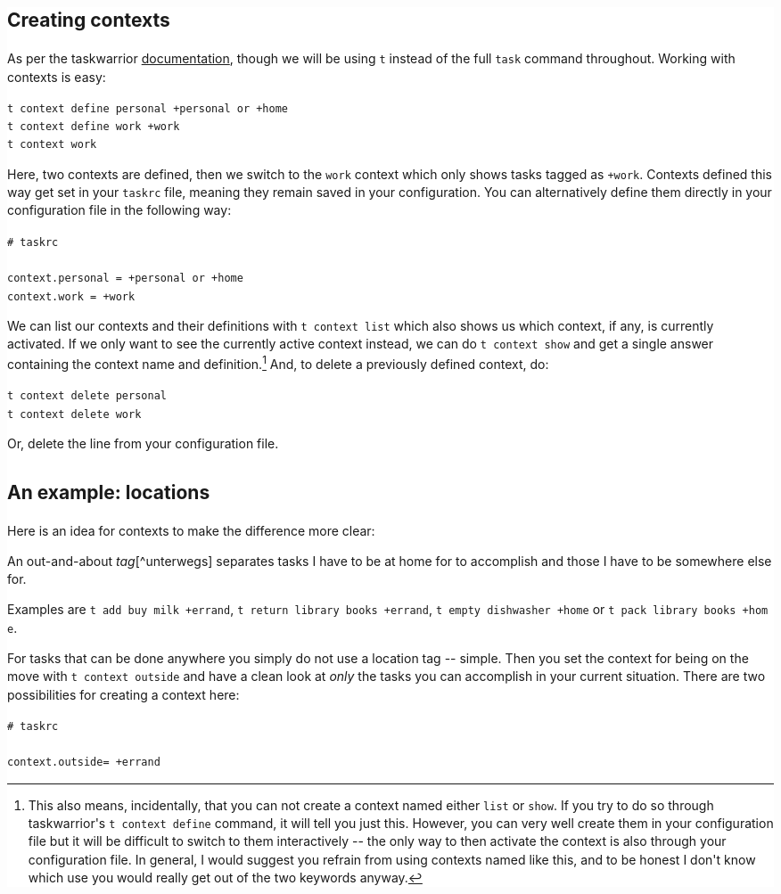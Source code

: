## Creating contexts

As per the taskwarrior [documentation](https://taskwarrior.org/docs/context.html),
though we will be using `t` instead of the full `task` command throughout.
Working with contexts is easy:

```sh
t context define personal +personal or +home
t context define work +work
t context work
```

Here, two contexts are defined,
then we switch to the `work` context which only shows tasks tagged as `+work`.
Contexts defined this way get set in your `taskrc` file, meaning they remain saved in your configuration.
You can alternatively define them directly in your configuration file in the following way:

```properties
# taskrc

context.personal = +personal or +home
context.work = +work
```

We can list our contexts and their definitions with `t context list` which also shows us which context, if any,
is currently activated.
If we only want to see the currently active context instead, we can do `t context show` and get a single answer containing the context name and definition.[^keywords]
And, to delete a previously defined context, do:

[^keywords]: This also means, incidentally, that you can not create a context named either `list` or `show`. If you try to do so through taskwarrior's `t context define` command, it will tell you just this. However, you can very well create them in your configuration file but it will be difficult to switch to them interactively -- the only way to then activate the context is also through your configuration file. In general, I would suggest you refrain from using contexts named like this, and to be honest I don't know which use you would really get out of the two keywords anyway.

```sh
t context delete personal
t context delete work
```

Or, delete the line from your configuration file.

## An example: locations

Here is an idea for contexts to make the difference more clear:

An out-and-about _tag_[^unterwegs]
separates tasks I have to be at home for to accomplish and those I have to be somewhere else for.

Examples are `t add buy milk +errand`, `t return library books +errand`, `t empty dishwasher +home` or `t pack library books +home`.

For tasks that can be done anywhere you simply do not use a location tag -- simple.
Then you set the context for being on the move with `t context outside` and have a clean look at _only_ the tasks you can accomplish in your current situation.
There are two possibilities for creating a context here:

```properties
# taskrc

context.outside= +errand
```


[^permanence]: Of course, permanence should be understood in relative terms here. Being a filter, it does not permanently change your task list, but it does change your view of it: the information that is presented and the information that is kept hidden.
[^description]: Be careful with turning parts of the description into tags. In taskwarrior, tags do not stay in the text-flow, meaning they get removed from the description itself. What remains here is `return books` with the tags `+library +errand`. It works in this specific case, but can sometimes make the description a senseless jumble of words if you always do it -- don't do the same for `return overdue at the library` for example.